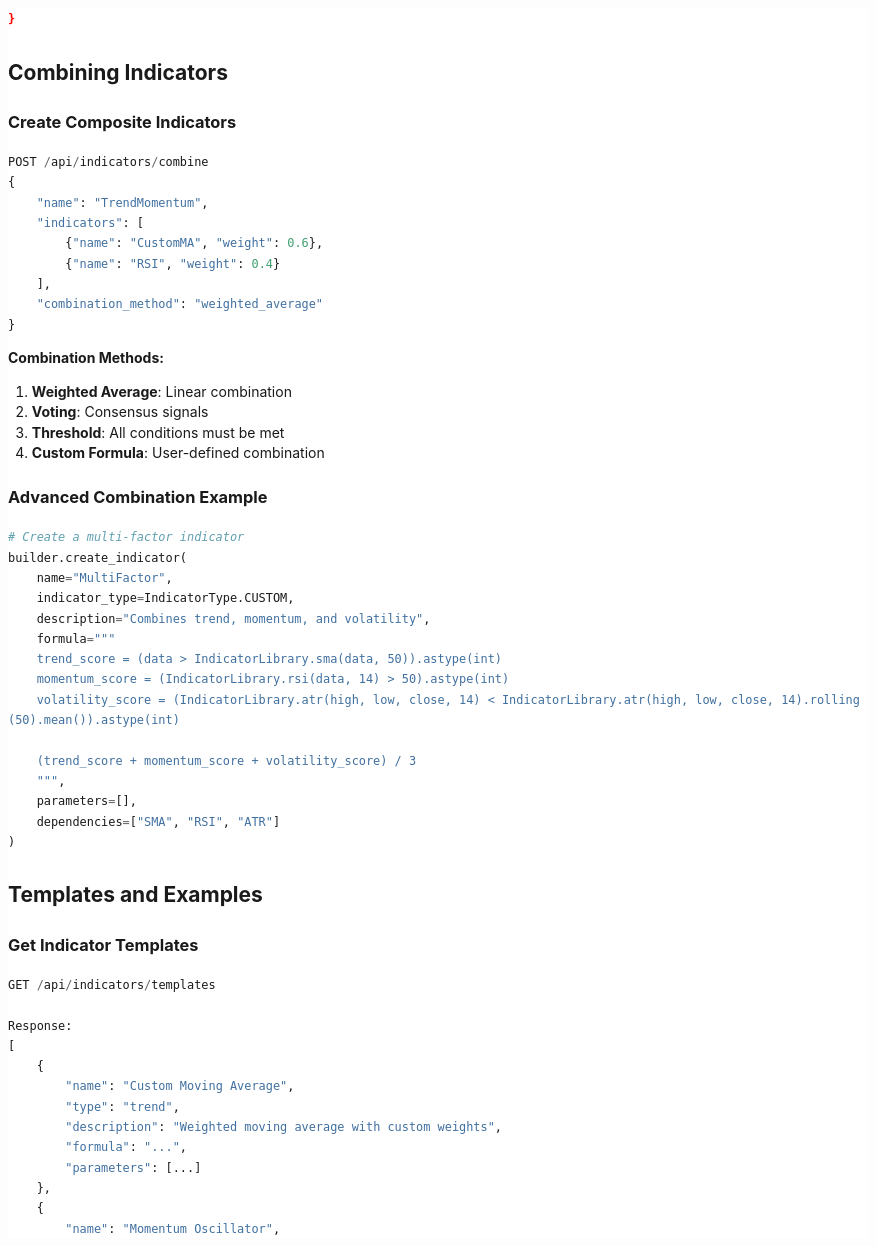 ```json
}
```

## Combining Indicators

### Create Composite Indicators

```python
POST /api/indicators/combine
{
    "name": "TrendMomentum",
    "indicators": [
        {"name": "CustomMA", "weight": 0.6},
        {"name": "RSI", "weight": 0.4}
    ],
    "combination_method": "weighted_average"
}
```

**Combination Methods:**
1. **Weighted Average**: Linear combination
2. **Voting**: Consensus signals
3. **Threshold**: All conditions must be met
4. **Custom Formula**: User-defined combination

### Advanced Combination Example

```python
# Create a multi-factor indicator
builder.create_indicator(
    name="MultiFactor",
    indicator_type=IndicatorType.CUSTOM,
    description="Combines trend, momentum, and volatility",
    formula="""
    trend_score = (data > IndicatorLibrary.sma(data, 50)).astype(int)
    momentum_score = (IndicatorLibrary.rsi(data, 14) > 50).astype(int)
    volatility_score = (IndicatorLibrary.atr(high, low, close, 14) < IndicatorLibrary.atr(high, low, close, 14).rolling(50).mean()).astype(int)
    
    (trend_score + momentum_score + volatility_score) / 3
    """,
    parameters=[],
    dependencies=["SMA", "RSI", "ATR"]
)
```

## Templates and Examples

### Get Indicator Templates

```python
GET /api/indicators/templates

Response:
[
    {
        "name": "Custom Moving Average",
        "type": "trend",
        "description": "Weighted moving average with custom weights",
        "formula": "...",
        "parameters": [...]
    },
    {
        "name": "Momentum Oscillator",
```